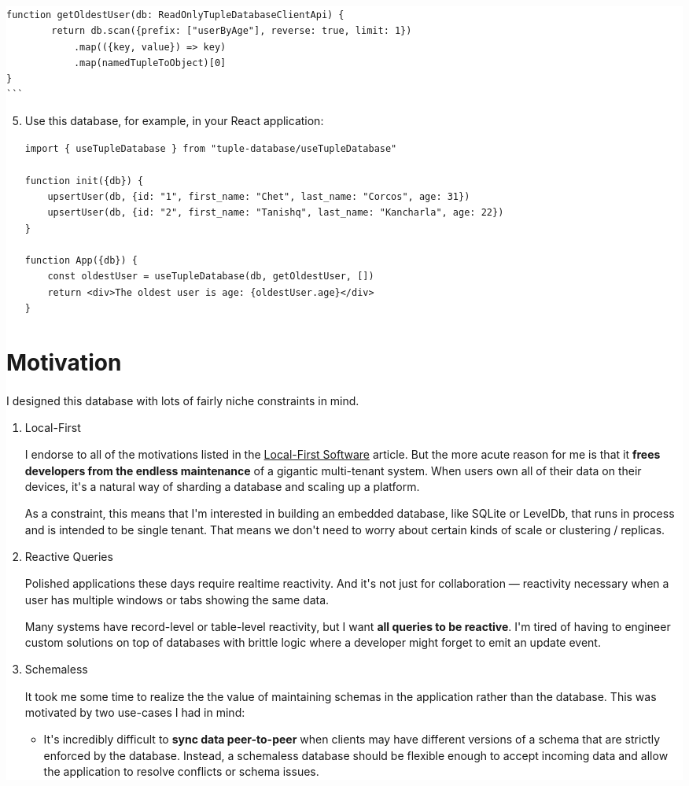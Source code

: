 	function getOldestUser(db: ReadOnlyTupleDatabaseClientApi) {
			return db.scan({prefix: ["userByAge"], reverse: true, limit: 1})
				.map(({key, value}) => key)
				.map(namedTupleToObject)[0]
	}
	```

5. Use this database, for example, in your React application:

	```tsx
	import { useTupleDatabase } from "tuple-database/useTupleDatabase"

	function init({db}) {
		upsertUser(db, {id: "1", first_name: "Chet", last_name: "Corcos", age: 31})
		upsertUser(db, {id: "2", first_name: "Tanishq", last_name: "Kancharla", age: 22})
	}

	function App({db}) {
		const oldestUser = useTupleDatabase(db, getOldestUser, [])
		return <div>The oldest user is age: {oldestUser.age}</div>
	}
	```


# Motivation

I designed this database with lots of fairly niche constraints in mind.

1. Local-First

	I endorse to all of the motivations listed in the [Local-First Software](https://www.inkandswitch.com/local-first/) article. But the more acute reason for me is that it **frees developers from the endless maintenance** of a gigantic multi-tenant system. When users own all of their data on their devices, it's a natural way of sharding a database and scaling up a platform.

	As a constraint, this means that I'm interested in building an embedded database, like SQLite or LevelDb, that runs in process and is intended to be single tenant. That means we don't need to worry about certain kinds of scale or clustering / replicas.

2. Reactive Queries

	Polished applications these days require realtime reactivity. And it's not just for collaboration — reactivity necessary when a user has multiple windows or tabs showing the same data.

	Many systems have record-level or table-level reactivity, but I want **all queries to be reactive**. I'm tired of having to engineer custom solutions on top of databases with brittle logic where a developer might forget to emit an update event.

3. Schemaless

	It took me some time to realize the the value of maintaining schemas in the application rather than the database. This was motivated by two use-cases I had in mind:

	- It's incredibly difficult to **sync data peer-to-peer** when clients may have different versions of a schema that are strictly enforced by the database. Instead, a schemaless database should be flexible enough to accept incoming data and allow the application to resolve conflicts or schema issues.
